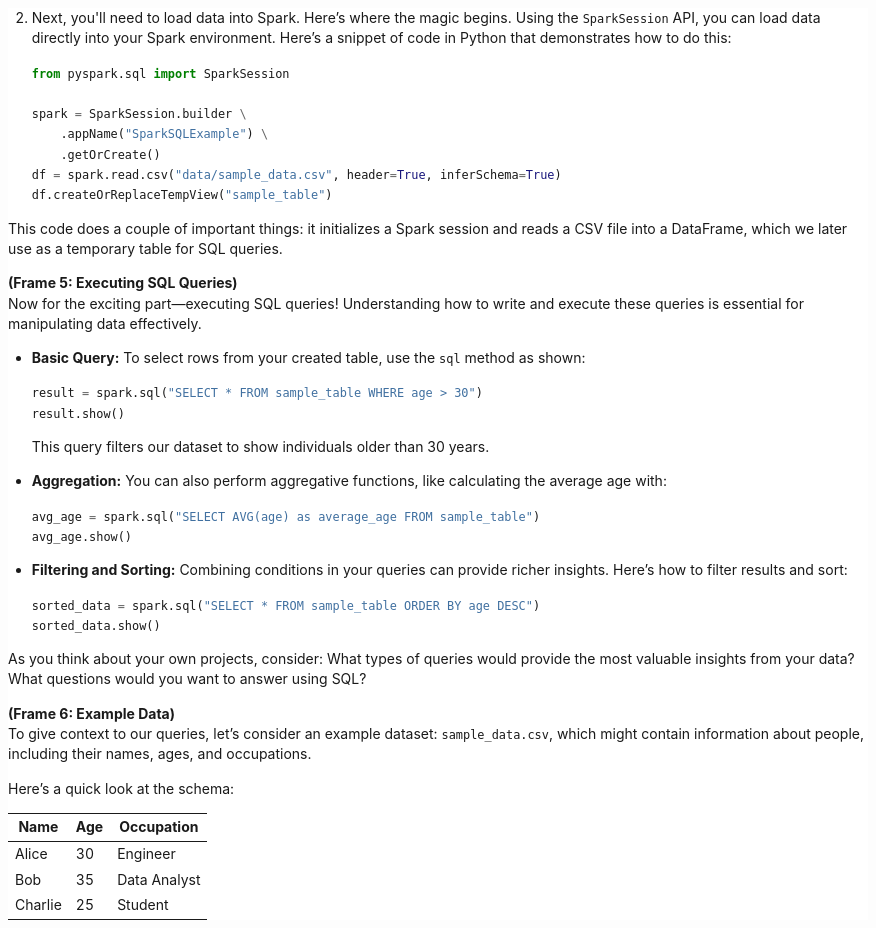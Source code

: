 2. Next, you'll need to load data into Spark. Here’s where the magic begins. Using the `SparkSession` API, you can load data directly into your Spark environment. 
   Here’s a snippet of code in Python that demonstrates how to do this:

   ```python
   from pyspark.sql import SparkSession

   spark = SparkSession.builder \
       .appName("SparkSQLExample") \
       .getOrCreate()
   df = spark.read.csv("data/sample_data.csv", header=True, inferSchema=True)
   df.createOrReplaceTempView("sample_table")
   ```

This code does a couple of important things: it initializes a Spark session and reads a CSV file into a DataFrame, which we later use as a temporary table for SQL queries. 

**(Frame 5: Executing SQL Queries)**  
Now for the exciting part—executing SQL queries! Understanding how to write and execute these queries is essential for manipulating data effectively.

- **Basic Query:** To select rows from your created table, use the `sql` method as shown:
  ```python
  result = spark.sql("SELECT * FROM sample_table WHERE age > 30")
  result.show()
  ```
  This query filters our dataset to show individuals older than 30 years. 

- **Aggregation:** You can also perform aggregative functions, like calculating the average age with:
  ```python
  avg_age = spark.sql("SELECT AVG(age) as average_age FROM sample_table")
  avg_age.show()
  ```

- **Filtering and Sorting:** Combining conditions in your queries can provide richer insights. Here’s how to filter results and sort:
  ```python
  sorted_data = spark.sql("SELECT * FROM sample_table ORDER BY age DESC")
  sorted_data.show()
  ```

As you think about your own projects, consider: What types of queries would provide the most valuable insights from your data? What questions would you want to answer using SQL?

**(Frame 6: Example Data)**  
To give context to our queries, let’s consider an example dataset: `sample_data.csv`, which might contain information about people, including their names, ages, and occupations.

Here’s a quick look at the schema:

| Name    | Age | Occupation  |
|---------|-----|-------------|
| Alice   | 30  | Engineer    |
| Bob     | 35  | Data Analyst |
| Charlie | 25  | Student     |
